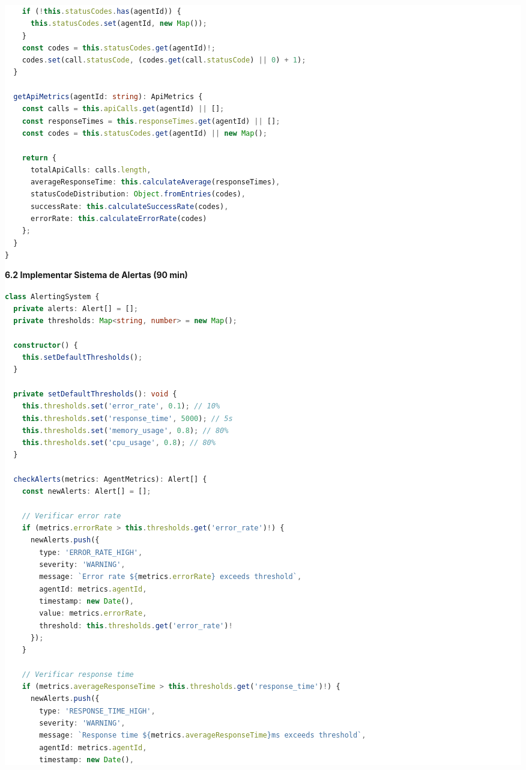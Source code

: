 ```typescript
    if (!this.statusCodes.has(agentId)) {
      this.statusCodes.set(agentId, new Map());
    }
    const codes = this.statusCodes.get(agentId)!;
    codes.set(call.statusCode, (codes.get(call.statusCode) || 0) + 1);
  }
  
  getApiMetrics(agentId: string): ApiMetrics {
    const calls = this.apiCalls.get(agentId) || [];
    const responseTimes = this.responseTimes.get(agentId) || [];
    const codes = this.statusCodes.get(agentId) || new Map();
    
    return {
      totalApiCalls: calls.length,
      averageResponseTime: this.calculateAverage(responseTimes),
      statusCodeDistribution: Object.fromEntries(codes),
      successRate: this.calculateSuccessRate(codes),
      errorRate: this.calculateErrorRate(codes)
    };
  }
}
```

**6.2 Implementar Sistema de Alertas (90 min)**
```typescript
class AlertingSystem {
  private alerts: Alert[] = [];
  private thresholds: Map<string, number> = new Map();
  
  constructor() {
    this.setDefaultThresholds();
  }
  
  private setDefaultThresholds(): void {
    this.thresholds.set('error_rate', 0.1); // 10%
    this.thresholds.set('response_time', 5000); // 5s
    this.thresholds.set('memory_usage', 0.8); // 80%
    this.thresholds.set('cpu_usage', 0.8); // 80%
  }
  
  checkAlerts(metrics: AgentMetrics): Alert[] {
    const newAlerts: Alert[] = [];
    
    // Verificar error rate
    if (metrics.errorRate > this.thresholds.get('error_rate')!) {
      newAlerts.push({
        type: 'ERROR_RATE_HIGH',
        severity: 'WARNING',
        message: `Error rate ${metrics.errorRate} exceeds threshold`,
        agentId: metrics.agentId,
        timestamp: new Date(),
        value: metrics.errorRate,
        threshold: this.thresholds.get('error_rate')!
      });
    }
    
    // Verificar response time
    if (metrics.averageResponseTime > this.thresholds.get('response_time')!) {
      newAlerts.push({
        type: 'RESPONSE_TIME_HIGH',
        severity: 'WARNING',
        message: `Response time ${metrics.averageResponseTime}ms exceeds threshold`,
        agentId: metrics.agentId,
        timestamp: new Date(),
```